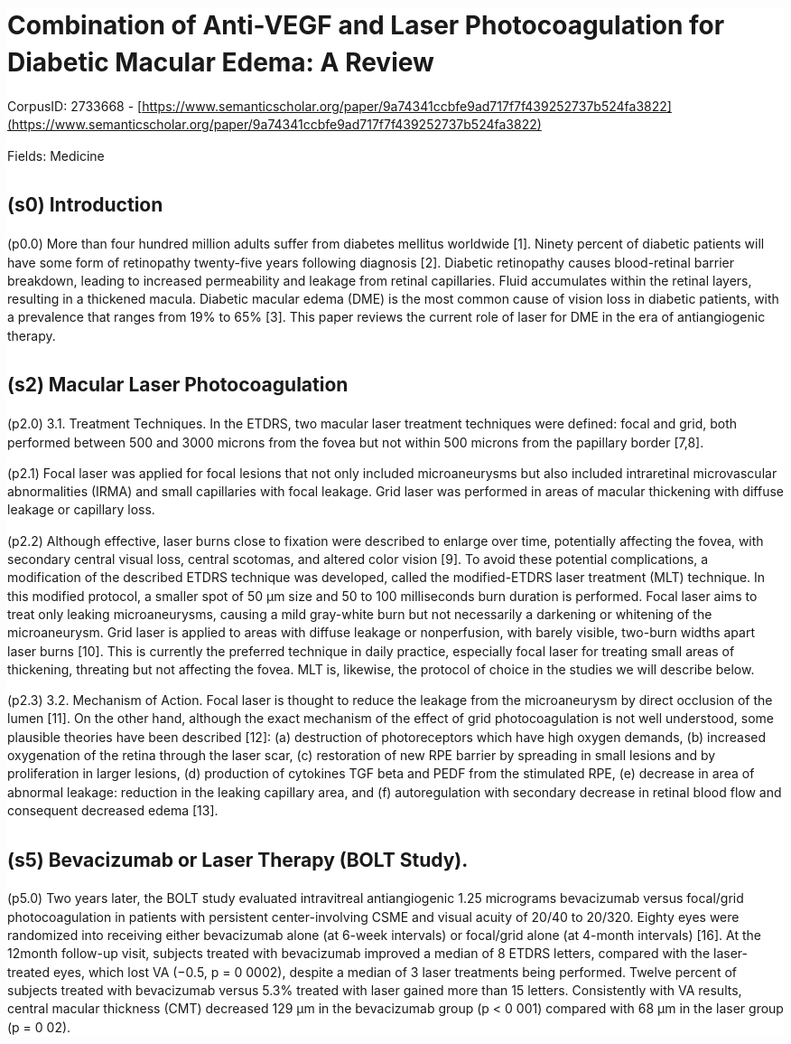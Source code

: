 # Combination of Anti-VEGF and Laser Photocoagulation for Diabetic Macular Edema: A Review

CorpusID: 2733668 - [https://www.semanticscholar.org/paper/9a74341ccbfe9ad717f7f439252737b524fa3822](https://www.semanticscholar.org/paper/9a74341ccbfe9ad717f7f439252737b524fa3822)

Fields: Medicine

## (s0) Introduction
(p0.0) More than four hundred million adults suffer from diabetes mellitus worldwide [1]. Ninety percent of diabetic patients will have some form of retinopathy twenty-five years following diagnosis [2]. Diabetic retinopathy causes blood-retinal barrier breakdown, leading to increased permeability and leakage from retinal capillaries. Fluid accumulates within the retinal layers, resulting in a thickened macula. Diabetic macular edema (DME) is the most common cause of vision loss in diabetic patients, with a prevalence that ranges from 19% to 65% [3]. This paper reviews the current role of laser for DME in the era of antiangiogenic therapy.
## (s2) Macular Laser Photocoagulation
(p2.0) 3.1. Treatment Techniques. In the ETDRS, two macular laser treatment techniques were defined: focal and grid, both performed between 500 and 3000 microns from the fovea but not within 500 microns from the papillary border [7,8].

(p2.1) Focal laser was applied for focal lesions that not only included microaneurysms but also included intraretinal microvascular abnormalities (IRMA) and small capillaries with focal leakage. Grid laser was performed in areas of macular thickening with diffuse leakage or capillary loss.

(p2.2) Although effective, laser burns close to fixation were described to enlarge over time, potentially affecting the fovea, with secondary central visual loss, central scotomas, and altered color vision [9]. To avoid these potential complications, a modification of the described ETDRS technique was developed, called the modified-ETDRS laser treatment (MLT) technique. In this modified protocol, a smaller spot of 50 μm size and 50 to 100 milliseconds burn duration is performed. Focal laser aims to treat only leaking microaneurysms, causing a mild gray-white burn but not necessarily a darkening or whitening of the microaneurysm. Grid laser is applied to areas with diffuse leakage or nonperfusion, with barely visible, two-burn widths apart laser burns [10]. This is currently the preferred technique in daily practice, especially focal laser for treating small areas of thickening, threating but not affecting the fovea. MLT is, likewise, the protocol of choice in the studies we will describe below.

(p2.3) 3.2. Mechanism of Action. Focal laser is thought to reduce the leakage from the microaneurysm by direct occlusion of the lumen [11]. On the other hand, although the exact mechanism of the effect of grid photocoagulation is not well understood, some plausible theories have been described [12]: (a) destruction of photoreceptors which have high oxygen demands, (b) increased oxygenation of the retina through the laser scar, (c) restoration of new RPE barrier by spreading in small lesions and by proliferation in larger lesions, (d) production of cytokines TGF beta and PEDF from the stimulated RPE, (e) decrease in area of abnormal leakage: reduction in the leaking capillary area, and (f) autoregulation with secondary decrease in retinal blood flow and consequent decreased edema [13].
## (s5) Bevacizumab or Laser Therapy (BOLT Study).
(p5.0) Two years later, the BOLT study evaluated intravitreal antiangiogenic 1.25 micrograms bevacizumab versus focal/grid photocoagulation in patients with persistent center-involving CSME and visual acuity of 20/40 to 20/320. Eighty eyes were randomized into receiving either bevacizumab alone (at 6-week intervals) or focal/grid alone (at 4-month intervals) [16]. At the 12month follow-up visit, subjects treated with bevacizumab improved a median of 8 ETDRS letters, compared with the laser-treated eyes, which lost VA (−0.5, p = 0 0002), despite a median of 3 laser treatments being performed. Twelve percent of subjects treated with bevacizumab versus 5.3% treated with laser gained more than 15 letters. Consistently with VA results, central macular thickness (CMT) decreased 129 μm in the bevacizumab group (p < 0 001) compared with 68 μm in the laser group (p = 0 02).
